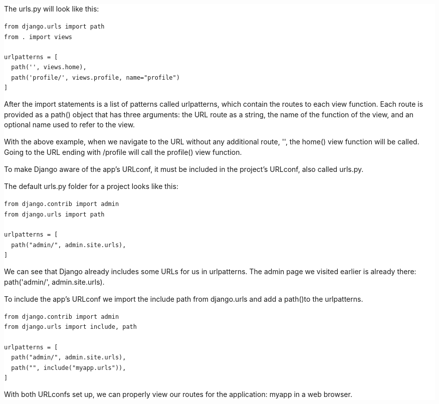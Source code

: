 The urls.py will look like this:

    from django.urls import path
    from . import views

    urlpatterns = [
      path('', views.home),
      path('profile/', views.profile, name="profile")  
    ]

After the import statements is a list of patterns called urlpatterns, which contain the routes to each view function. Each route is provided as a path() object that has three arguments: the URL route as a string, the name of the function of the view, and an optional name used to refer to the view.

With the above example, when we navigate to the URL without any additional route, '', the home() view function will be called. Going to the URL ending with /profile will call the profile() view function.

To make Django aware of the app’s URLconf, it must be included in the project’s URLconf, also called urls.py.

The default urls.py folder for a project looks like this:

    from django.contrib import admin
    from django.urls import path

    urlpatterns = [
      path("admin/", admin.site.urls),
    ]

We can see that Django already includes some URLs for us in urlpatterns. The admin page we visited earlier is already there: path('admin/', admin.site.urls).

To include the app’s URLconf we import the include path from django.urls and add a path()to the urlpatterns.

    from django.contrib import admin
    from django.urls import include, path

    urlpatterns = [
      path("admin/", admin.site.urls),
      path("", include("myapp.urls")),
    ]

With both URLconfs set up, we can properly view our routes for the application: myapp in a web browser.

